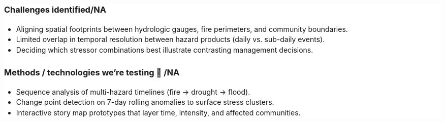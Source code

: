 

### Challenges identified/NA
- Aligning spatial footprints between hydrologic gauges, fire perimeters, and community boundaries.
- Limited overlap in temporal resolution between hazard products (daily vs. sub-daily events).
- Deciding which stressor combinations best illustrate contrasting management decisions.

### Methods / technologies we’re testing 📣 /NA
- Sequence analysis of multi-hazard timelines (fire → drought → flood).
- Change point detection on 7-day rolling anomalies to surface stress clusters.
- Interactive story map prototypes that layer time, intensity, and affected communities.




